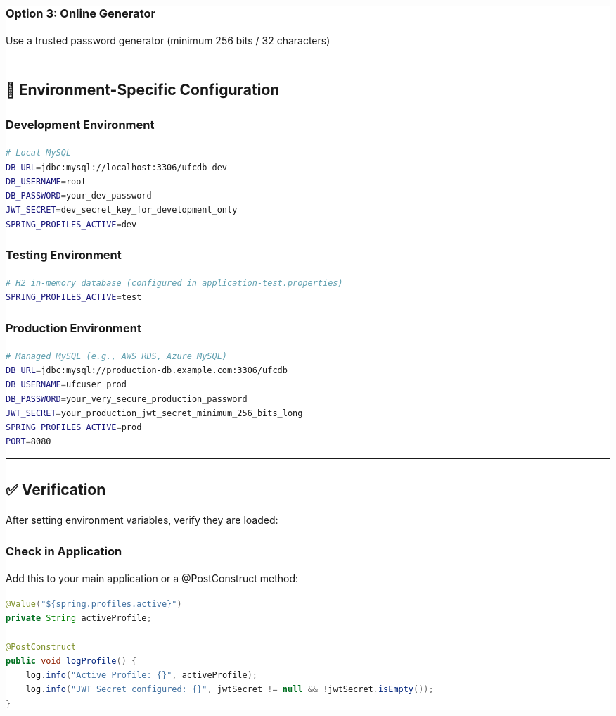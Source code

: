 ### Option 3: Online Generator

Use a trusted password generator (minimum 256 bits / 32 characters)

---

## 📝 Environment-Specific Configuration

### Development Environment

```bash
# Local MySQL
DB_URL=jdbc:mysql://localhost:3306/ufcdb_dev
DB_USERNAME=root
DB_PASSWORD=your_dev_password
JWT_SECRET=dev_secret_key_for_development_only
SPRING_PROFILES_ACTIVE=dev
```

### Testing Environment

```bash
# H2 in-memory database (configured in application-test.properties)
SPRING_PROFILES_ACTIVE=test
```

### Production Environment

```bash
# Managed MySQL (e.g., AWS RDS, Azure MySQL)
DB_URL=jdbc:mysql://production-db.example.com:3306/ufcdb
DB_USERNAME=ufcuser_prod
DB_PASSWORD=your_very_secure_production_password
JWT_SECRET=your_production_jwt_secret_minimum_256_bits_long
SPRING_PROFILES_ACTIVE=prod
PORT=8080
```

---

## ✅ Verification

After setting environment variables, verify they are loaded:

### Check in Application

Add this to your main application or a @PostConstruct method:

```java
@Value("${spring.profiles.active}")
private String activeProfile;

@PostConstruct
public void logProfile() {
    log.info("Active Profile: {}", activeProfile);
    log.info("JWT Secret configured: {}", jwtSecret != null && !jwtSecret.isEmpty());
}
```
